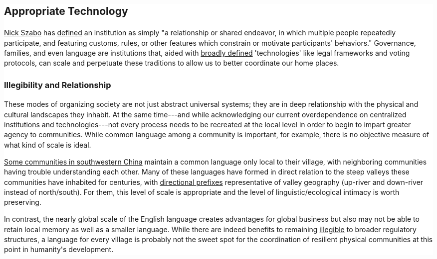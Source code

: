 ## Appropriate Technology

[Nick Szabo](https://en.wikipedia.org/wiki/Nick_Szabo) has
[defined](http://unenumerated.blogspot.com/2017/02/money-blockchains-and-social-scalability.html#:~:text=a%20relationship%20or%20shared%20endeavor%2C%20in%20which%20multiple%20people%20repeatedly%20participate%2C%20and%20featuring%20customs%2C%20rules%2C%20or%20other%20features%20which%20constrain%20or%20motivate%20participants%E2%80%99%20behaviors)
an institution as simply "a relationship or shared endeavor, in which
multiple people repeatedly participate, and featuring customs, rules, or
other features which constrain or motivate participants' behaviors."
Governance, families, and even language are institutions that, aided
with [broadly
defined](https://www.youtube.com/watch?v=AYDuOKI8maQ&t=335s)
'technologies' like legal frameworks and voting protocols, can scale and
perpetuate these traditions to allow us to better coordinate our home
places.

### Illegibility and Relationship

These modes of organizing society are not just abstract universal
systems; they are in deep relationship with the physical and cultural
landscapes they inhabit. At the same time---and while acknowledging our
current overdependence on centralized institutions and
technologies---not every process needs to be recreated at the local
level in order to begin to impart greater agency to communities. While
common language among a community is important, for example, there is no
objective measure of what kind of scale is ideal.

[Some communities in southwestern
China](https://folklife.si.edu/magazine/own-words-himalayan-languages-sichuan#:~:text=%E2%80%9CWe%20are%20all%20Qiang%2C%20but%20our%20dialects%2C%20traditions%2C%20folklore%2C%20and%20beliefs%20vary%20widely%20by%20valley%20or%20even%20by%20village%2C%E2%80%9D%20Jianqiong%20explains.%20%E2%80%9CAs%20far%20as%20Black%20Tiger%20goes%2C%20it%E2%80%99s%20pretty%20different.%20I%20can%20understand%20about%20thirty%20percent%20of%20the%20words%2C%20but%20it%20is%20hard%20to%20follow.%E2%80%9D)
maintain a common language only local to their village, with neighboring
communities having trouble understanding each other. Many of these
languages have formed in direct relation to the steep valleys these
communities have inhabited for centuries, with [directional
prefixes](https://escholarship.org/content/qt1cv9h87s/qt1cv9h87s_noSplash_93b48610fac39b9dc61517f6a7949d4b.pdf?t=qfpluy)
representative of valley geography (up-river and down-river instead of
north/south). For them, this level of scale is appropriate and the level
of linguistic/ecological intimacy is worth preserving.

In contrast, the nearly global scale of the English language creates
advantages for global business but also may not be able to retain local
memory as well as a smaller language. While there are indeed benefits to
remaining
[illegible](https://theanarchistlibrary.org/library/james-c-scott-the-art-of-not-being-governed#:~:text=One%20way%20of,Burman%2C%20the%20Thai.)
to broader regulatory structures, a language for every village is
probably not the sweet spot for the coordination of resilient physical
communities at this point in humanity\'s development.
